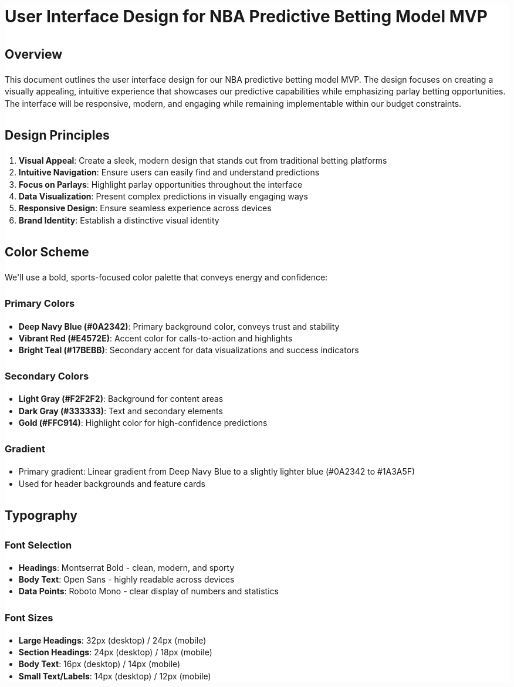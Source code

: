 # User Interface Design for NBA Predictive Betting Model MVP

## Overview

This document outlines the user interface design for our NBA predictive betting model MVP. The design focuses on creating a visually appealing, intuitive experience that showcases our predictive capabilities while emphasizing parlay betting opportunities. The interface will be responsive, modern, and engaging while remaining implementable within our budget constraints.

## Design Principles

1. **Visual Appeal**: Create a sleek, modern design that stands out from traditional betting platforms
2. **Intuitive Navigation**: Ensure users can easily find and understand predictions
3. **Focus on Parlays**: Highlight parlay opportunities throughout the interface
4. **Data Visualization**: Present complex predictions in visually engaging ways
5. **Responsive Design**: Ensure seamless experience across devices
6. **Brand Identity**: Establish a distinctive visual identity

## Color Scheme

We'll use a bold, sports-focused color palette that conveys energy and confidence:

### Primary Colors
- **Deep Navy Blue (#0A2342)**: Primary background color, conveys trust and stability
- **Vibrant Red (#E4572E)**: Accent color for calls-to-action and highlights
- **Bright Teal (#17BEBB)**: Secondary accent for data visualizations and success indicators

### Secondary Colors
- **Light Gray (#F2F2F2)**: Background for content areas
- **Dark Gray (#333333)**: Text and secondary elements
- **Gold (#FFC914)**: Highlight color for high-confidence predictions

### Gradient
- Primary gradient: Linear gradient from Deep Navy Blue to a slightly lighter blue (#0A2342 to #1A3A5F)
- Used for header backgrounds and feature cards

## Typography

### Font Selection
- **Headings**: Montserrat Bold - clean, modern, and sporty
- **Body Text**: Open Sans - highly readable across devices
- **Data Points**: Roboto Mono - clear display of numbers and statistics

### Font Sizes
- **Large Headings**: 32px (desktop) / 24px (mobile)
- **Section Headings**: 24px (desktop) / 18px (mobile)
- **Body Text**: 16px (desktop) / 14px (mobile)
- **Small Text/Labels**: 14px (desktop) / 12px (mobile)
